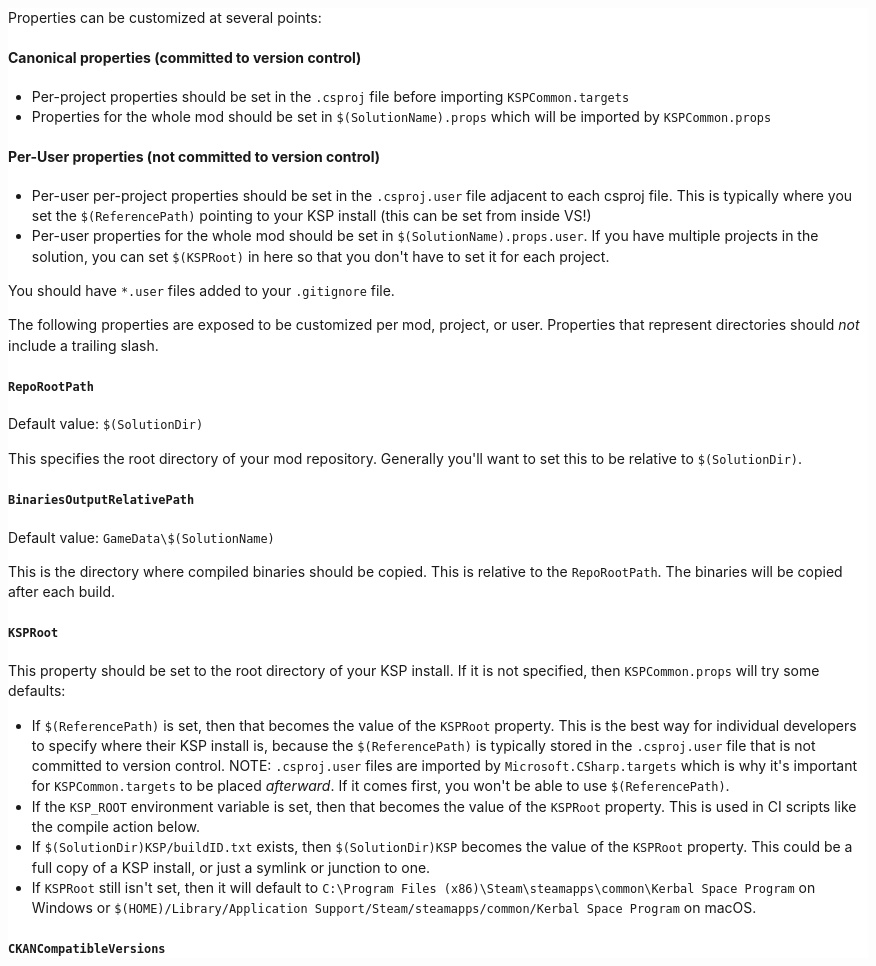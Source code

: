 Properties can be customized at several points:

#### Canonical properties (committed to version control)

- Per-project properties should be set in the `.csproj` file before importing `KSPCommon.targets`
- Properties for the whole mod should be set in `$(SolutionName).props` which will be imported by `KSPCommon.props`

#### Per-User properties (not committed to version control)

- Per-user per-project properties should be set in the `.csproj.user` file adjacent to each csproj file.  This is typically where you set the `$(ReferencePath)` pointing to your KSP install (this can be set from inside VS!)
- Per-user properties for the whole mod should be set in `$(SolutionName).props.user`.  If you have multiple projects in the solution, you can set `$(KSPRoot)` in here so that you don't have to set it for each project.

You should have `*.user` files added to your `.gitignore` file.

The following properties are exposed to be customized per mod, project, or user.  Properties that represent directories should *not* include a trailing slash.

#### `RepoRootPath`

Default value: `$(SolutionDir)`

This specifies the root directory of your mod repository.  Generally you'll want to set this to be relative to `$(SolutionDir)`.

#### `BinariesOutputRelativePath`

Default value: `GameData\$(SolutionName)`

This is the directory where compiled binaries should be copied.  This is relative to the `RepoRootPath`.  The binaries will be copied after each build.

#### `KSPRoot`

This property should be set to the root directory of your KSP install.  If it is not specified, then `KSPCommon.props` will try some defaults:

- If `$(ReferencePath)` is set, then that becomes the value of the `KSPRoot` property.  This is the best way for individual developers to specify where their KSP install is, because the `$(ReferencePath)` is typically stored in the `.csproj.user` file that is not committed to version control.  NOTE: `.csproj.user` files are imported by `Microsoft.CSharp.targets` which is why it's important for `KSPCommon.targets` to be placed *afterward*.  If it comes first, you won't be able to use `$(ReferencePath)`.
- If the `KSP_ROOT` environment variable is set, then that becomes the value of the `KSPRoot` property. This is used in CI scripts like the compile action below.
- If `$(SolutionDir)KSP/buildID.txt` exists, then `$(SolutionDir)KSP` becomes the value of the `KSPRoot` property.  This could be a full copy of a KSP install, or just a symlink or junction to one.
- If `KSPRoot` still isn't set, then it will default to `C:\Program Files (x86)\Steam\steamapps\common\Kerbal Space Program` on Windows or `$(HOME)/Library/Application Support/Steam/steamapps/common/Kerbal Space Program` on macOS.

#### `CKANCompatibleVersions`
